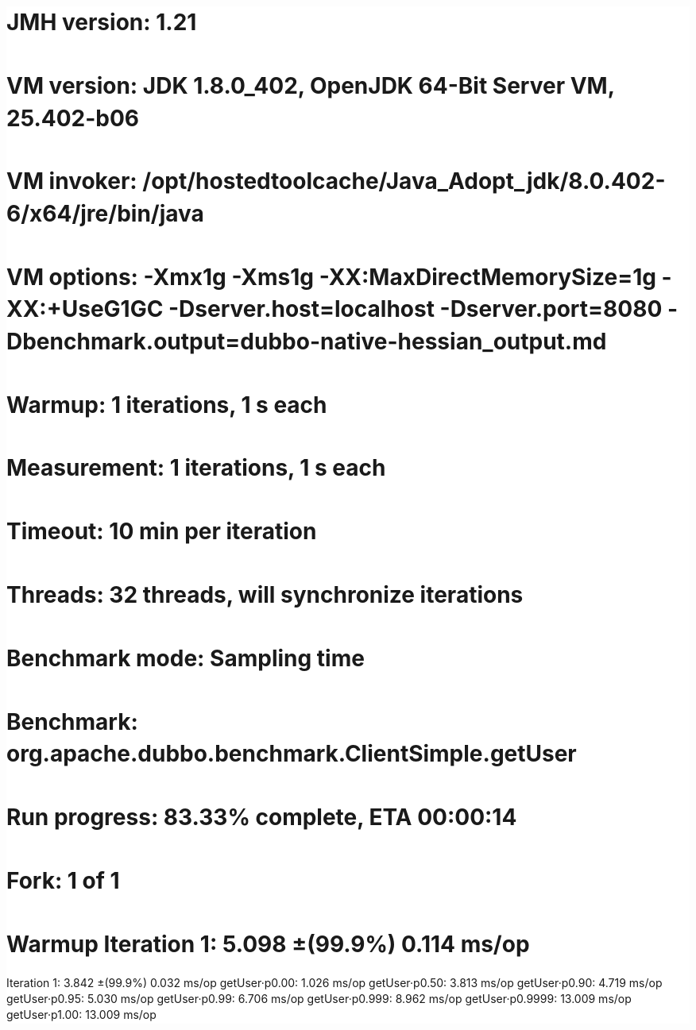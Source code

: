 
# JMH version: 1.21
# VM version: JDK 1.8.0_402, OpenJDK 64-Bit Server VM, 25.402-b06
# VM invoker: /opt/hostedtoolcache/Java_Adopt_jdk/8.0.402-6/x64/jre/bin/java
# VM options: -Xmx1g -Xms1g -XX:MaxDirectMemorySize=1g -XX:+UseG1GC -Dserver.host=localhost -Dserver.port=8080 -Dbenchmark.output=dubbo-native-hessian_output.md
# Warmup: 1 iterations, 1 s each
# Measurement: 1 iterations, 1 s each
# Timeout: 10 min per iteration
# Threads: 32 threads, will synchronize iterations
# Benchmark mode: Sampling time
# Benchmark: org.apache.dubbo.benchmark.ClientSimple.getUser

# Run progress: 83.33% complete, ETA 00:00:14
# Fork: 1 of 1
# Warmup Iteration   1: 5.098 ±(99.9%) 0.114 ms/op
Iteration   1: 3.842 ±(99.9%) 0.032 ms/op
                 getUser·p0.00:   1.026 ms/op
                 getUser·p0.50:   3.813 ms/op
                 getUser·p0.90:   4.719 ms/op
                 getUser·p0.95:   5.030 ms/op
                 getUser·p0.99:   6.706 ms/op
                 getUser·p0.999:  8.962 ms/op
                 getUser·p0.9999: 13.009 ms/op
                 getUser·p1.00:   13.009 ms/op


